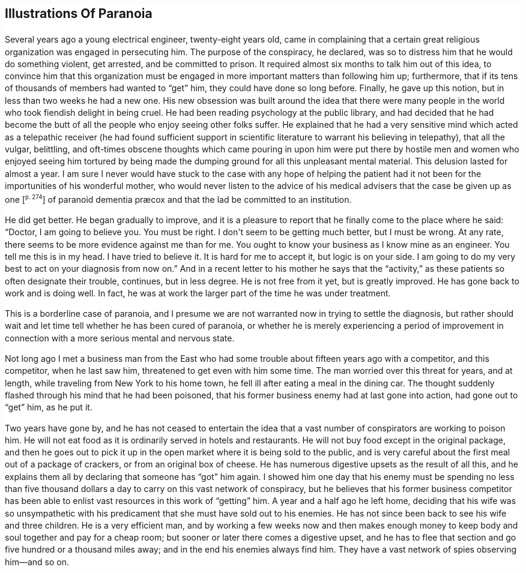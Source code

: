 ## Illustrations Of Paranoia

Several years ago a young electrical engineer, twenty-eight years old, came in complaining that a certain great religious organization was engaged in persecuting him. The purpose of the conspiracy, he declared, was so to distress him that he would do something violent, get arrested, and be committed to prison. It required almost six months to talk him out of this idea, to convince him that this organization must be engaged in more important matters than following him up; furthermore, that if its tens of thousands of members had wanted to “get” him, they could have done so long before. Finally, he gave up this notion, but in less than two weeks he had a new one. His new obsession was built around the idea that there were many people in the world who took fiendish delight in being cruel. He had been reading psychology at the public library, and had decided that he had become the butt of all the people who enjoy seeing other folks suffer. He explained that he had a very sensitive mind which acted as a telepathic receiver (he had found sufficient support in scientific literature to warrant his believing in telepathy), that all the vulgar, belittling, and oft-times obscene thoughts which came pouring in upon him were put there by hostile men and women who enjoyed seeing him tortured by being made the dumping ground for all this unpleasant mental material. This delusion lasted for almost a year. I am sure I never would have stuck to the case with any hope of helping the patient had it not been for the importunities of his wonderful mother, who would never listen to the advice of his medical advisers that the case be given up as one <span id="p274">[<sup><small>p. 274</small></sup>]</span> of paranoid dementia præcox and that the lad be committed to an institution.

He did get better. He began gradually to improve, and it is a pleasure to report that he finally come to the place where he said: “Doctor, I am going to believe you. You must be right. I don't seem to be getting much better, but I must be wrong. At any rate, there seems to be more evidence against me than for me. You ought to know your business as I know mine as an engineer. You tell me this is in my head. I have tried to believe it. It is hard for me to accept it, but logic is on your side. I am going to do my very best to act on your diagnosis from now on.” And in a recent letter to his mother he says that the “activity,” as these patients so often designate their trouble, continues, but in less degree. He is not free from it yet, but is greatly improved. He has gone back to work and is doing well. In fact, he was at work the larger part of the time he was under treatment.

This is a borderline case of paranoia, and I presume we are not warranted now in trying to settle the diagnosis, but rather should wait and let time tell whether he has been cured of paranoia, or whether he is merely experiencing a period of improvement in connection with a more serious mental and nervous state.

Not long ago I met a business man from the East who had some trouble about fifteen years ago with a competitor, and this competitor, when he last saw him, threatened to get even with him some time. The man worried over this threat for years, and at length, while traveling from New York to his home town, he fell ill after eating a meal in the dining car. The thought suddenly flashed through his mind that he had been poisoned, that his former business enemy had at last gone into action, had gone out to “get” him, as he put it.

Two years have gone by, and he has not ceased to entertain the idea that a vast number of conspirators are working to poison him. He will not eat food as it is ordinarily served in hotels and restaurants. He will not buy food except in the original package, and then he goes out to pick it up in the open market where it is being sold to the public, and is very careful about the first meal out of a package of crackers, or from an original box of cheese. He has numerous digestive upsets as the result of all this, and he explains them all by declaring that someone has “got” him again. I showed him one day that his enemy must be spending no less than five thousand dollars a day to carry on this vast network of conspiracy, but he believes that his former business competitor has been able to enlist vast resources in this work of “getting” him. A year and a half ago he left home, deciding that his wife was so unsympathetic with his predicament that she must have sold out to his enemies. He has not since been back to see his wife and three children. He is a very efficient man, and by working a few weeks now and then makes enough money to keep body and soul together and pay for a cheap room; but sooner or later there comes a digestive upset, and he has to flee that section and go five hundred or a thousand miles away; and in the end his enemies always find him. They have a vast network of spies observing him—and so on.
